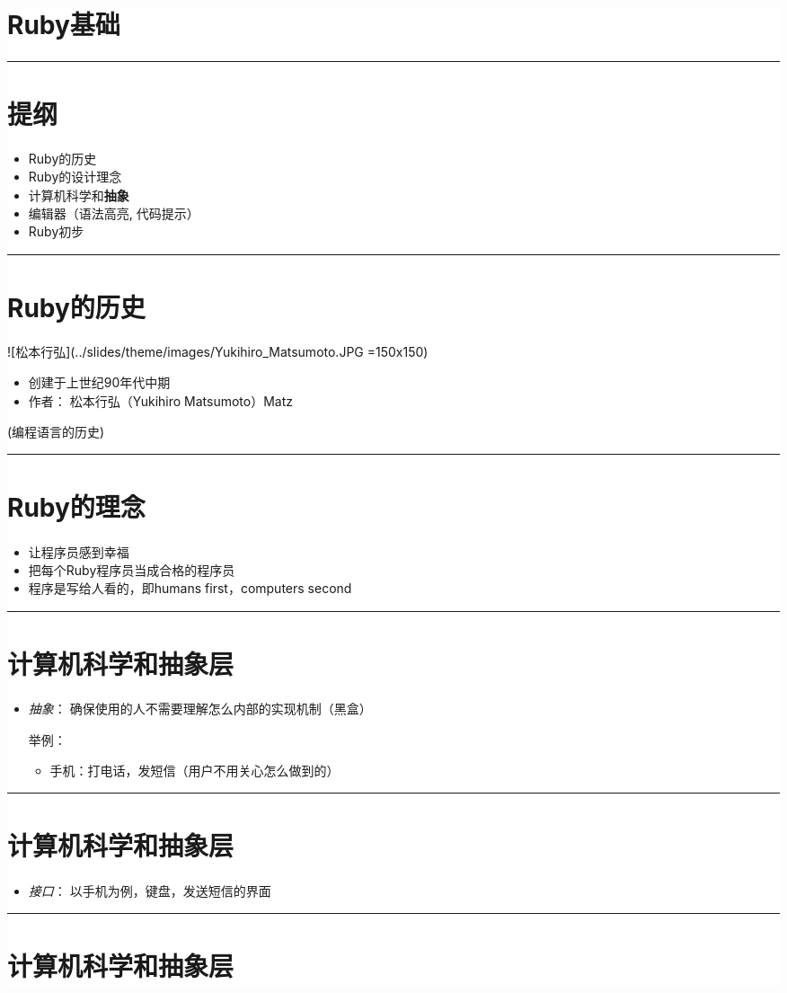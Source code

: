 # Ruby基础

---

# 提纲

  - Ruby的历史
  - Ruby的设计理念
  - 计算机科学和**抽象**
  - 编辑器（语法高亮, 代码提示）
  - Ruby初步
---

# Ruby的历史
![松本行弘](../slides/theme/images/Yukihiro_Matsumoto.JPG =150x150)

  - 创建于上世纪90年代中期
  - 作者： 松本行弘（Yukihiro Matsumoto）Matz

  (编程语言的历史)

---

# Ruby的理念

   - 让程序员感到幸福
   - 把每个Ruby程序员当成合格的程序员
   - 程序是写给人看的，即humans first，computers second

---

# 计算机科学和抽象层

   - *抽象*： 确保使用的人不需要理解怎么内部的实现机制（黑盒）

     举例：
       -  手机：打电话，发短信（用户不用关心怎么做到的）

---

# 计算机科学和抽象层

  - *接口*： 以手机为例，键盘，发送短信的界面

---

# 计算机科学和抽象层
